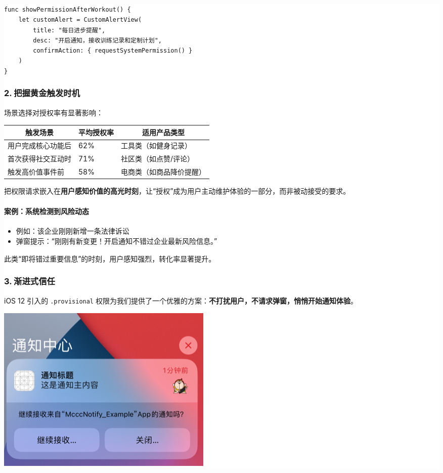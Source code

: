 ```
func showPermissionAfterWorkout() {
    let customAlert = CustomAlertView(
        title: "每日进步提醒",
        desc: "开启通知，接收训练记录和定制计划",
        confirmAction: { requestSystemPermission() }
    )
}
```



### 2. 把握黄金触发时机

场景选择对授权率有显著影响：

| 触发场景           | 平均授权率 | 适用产品类型             |
| ------------------ | ---------- | ------------------------ |
| 用户完成核心功能后 | 62%        | 工具类（如健身记录）     |
| 首次获得社交互动时 | 71%        | 社区类（如点赞/评论）    |
| 触发高价值事件前   | 58%        | 电商类（如商品降价提醒） |

把权限请求嵌入在**用户感知价值的高光时刻**，让“授权”成为用户主动维护体验的一部分，而非被动接受的要求。

#### 案例：系统检测到风险动态

- 例如：该企业刚刚新增一条法律诉讼
- 弹窗提示：“刚刚有新变更！开启通知不错过企业最新风险信息。”

此类“即将错过重要信息”的时刻，用户感知强烈，转化率显著提升。





### 3. 渐进式信任

iOS 12 引入的 `.provisional` 权限为我们提供了一个优雅的方案：**不打扰用户，不请求弹窗，悄悄开始通知体验**。

![](../images/临时授权状态.png)
